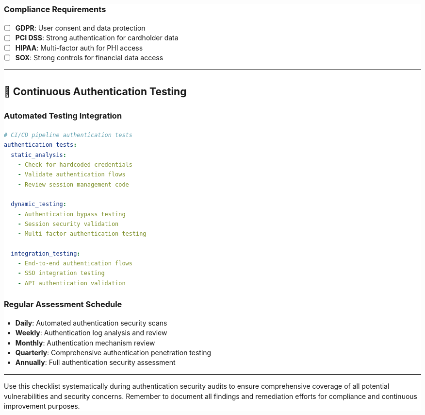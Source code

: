 ### Compliance Requirements
- [ ] **GDPR**: User consent and data protection
- [ ] **PCI DSS**: Strong authentication for cardholder data
- [ ] **HIPAA**: Multi-factor auth for PHI access
- [ ] **SOX**: Strong controls for financial data access

---

## 🔄 Continuous Authentication Testing

### Automated Testing Integration
```yaml
# CI/CD pipeline authentication tests
authentication_tests:
  static_analysis:
    - Check for hardcoded credentials
    - Validate authentication flows
    - Review session management code
  
  dynamic_testing:
    - Authentication bypass testing
    - Session security validation
    - Multi-factor authentication testing
  
  integration_testing:
    - End-to-end authentication flows
    - SSO integration testing
    - API authentication validation
```

### Regular Assessment Schedule
- **Daily**: Automated authentication security scans
- **Weekly**: Authentication log analysis and review
- **Monthly**: Authentication mechanism review
- **Quarterly**: Comprehensive authentication penetration testing
- **Annually**: Full authentication security assessment

---

Use this checklist systematically during authentication security audits to ensure comprehensive coverage of all potential vulnerabilities and security concerns. Remember to document all findings and remediation efforts for compliance and continuous improvement purposes.
